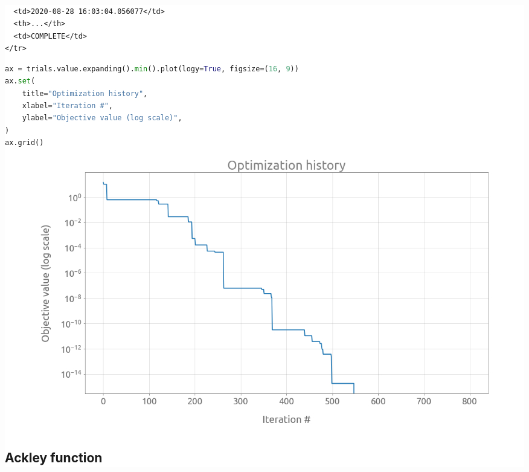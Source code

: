       <td>2020-08-28 16:03:04.056077</td>
      <th>...</th>
      <td>COMPLETE</td>
    </tr>
  </tbody>
</table>
</div>




```python
ax = trials.value.expanding().min().plot(logy=True, figsize=(16, 9))
ax.set(
    title="Optimization history",
    xlabel="Iteration #",
    ylabel="Objective value (log scale)",
)
ax.grid()
```


<p align="center">
  <img width="750" src="/img/2020-08-28_01/output_23_0.png" alt="output_23_0">
</p>



## Ackley function
